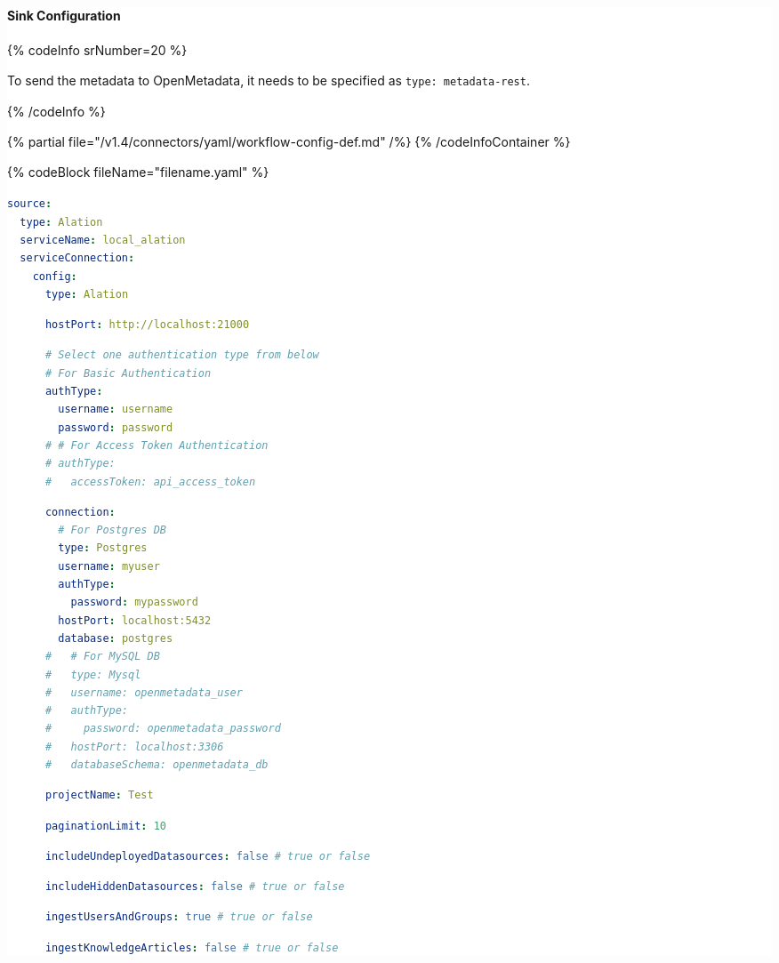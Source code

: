 #### Sink Configuration

{% codeInfo srNumber=20 %}

To send the metadata to OpenMetadata, it needs to be specified as `type: metadata-rest`.

{% /codeInfo %}

{% partial file="/v1.4/connectors/yaml/workflow-config-def.md" /%}
{% /codeInfoContainer %}

{% codeBlock fileName="filename.yaml" %}

```yaml {% isCodeBlock=true %}
source:
  type: Alation
  serviceName: local_alation
  serviceConnection:
    config:
      type: Alation
```
```yaml {% srNumber=12 %}
      hostPort: http://localhost:21000
```
```yaml {% srNumber=13 %}
      # Select one authentication type from below
      # For Basic Authentication
      authType:
        username: username
        password: password
      # # For Access Token Authentication
      # authType:
      #   accessToken: api_access_token
```
```yaml {% srNumber=25 %}
      connection:
        # For Postgres DB
        type: Postgres
        username: myuser
        authType:
          password: mypassword
        hostPort: localhost:5432
        database: postgres
      #   # For MySQL DB
      #   type: Mysql
      #   username: openmetadata_user
      #   authType:
      #     password: openmetadata_password
      #   hostPort: localhost:3306
      #   databaseSchema: openmetadata_db
```
```yaml {% srNumber=14 %}
      projectName: Test
```
```yaml {% srNumber=15 %}
      paginationLimit: 10
```
```yaml {% srNumber=16 %}
      includeUndeployedDatasources: false # true or false
```
```yaml {% srNumber=17 %}
      includeHiddenDatasources: false # true or false
```
```yaml {% srNumber=26 %}
      ingestUsersAndGroups: true # true or false
```
```yaml {% srNumber=27 %}
      ingestKnowledgeArticles: false # true or false
```
```yaml {% srNumber=28 %}
```